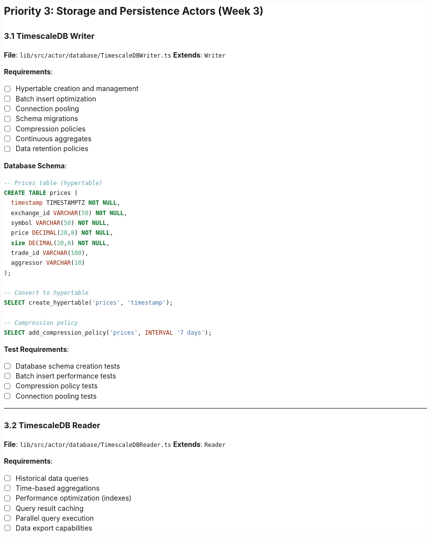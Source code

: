 
## Priority 3: Storage and Persistence Actors (Week 3)

### 3.1 TimescaleDB Writer
**File**: `lib/src/actor/database/TimescaleDBWriter.ts`
**Extends**: `Writer`

**Requirements**:
- [ ] Hypertable creation and management
- [ ] Batch insert optimization
- [ ] Connection pooling
- [ ] Schema migrations
- [ ] Compression policies
- [ ] Continuous aggregates
- [ ] Data retention policies

**Database Schema**:
```sql
-- Prices table (hypertable)
CREATE TABLE prices (
  timestamp TIMESTAMPTZ NOT NULL,
  exchange_id VARCHAR(50) NOT NULL,
  symbol VARCHAR(50) NOT NULL,
  price DECIMAL(20,8) NOT NULL,
  size DECIMAL(20,8) NOT NULL,
  trade_id VARCHAR(100),
  aggressor VARCHAR(10)
);

-- Convert to hypertable
SELECT create_hypertable('prices', 'timestamp');

-- Compression policy
SELECT add_compression_policy('prices', INTERVAL '7 days');
```

**Test Requirements**:
- [ ] Database schema creation tests
- [ ] Batch insert performance tests
- [ ] Compression policy tests
- [ ] Connection pooling tests

---

### 3.2 TimescaleDB Reader
**File**: `lib/src/actor/database/TimescaleDBReader.ts`
**Extends**: `Reader`

**Requirements**:
- [ ] Historical data queries
- [ ] Time-based aggregations
- [ ] Performance optimization (indexes)
- [ ] Query result caching
- [ ] Parallel query execution
- [ ] Data export capabilities

